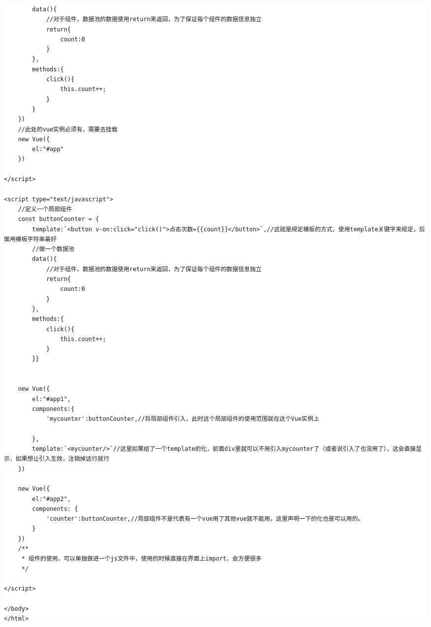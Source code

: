 ```vue
        data(){
            //对于组件，数据池的数据使用return来返回，为了保证每个组件的数据信息独立
            return{
                count:0
            }
        },
        methods:{
            click(){
                this.count++;
            }
        }
    })
    //此处的vue实例必须有，需要去挂载
    new Vue({
        el:"#app"
    })

</script>

<script type="text/javascript">
    //定义一个局部组件
    const buttonCounter = {
        template:`<button v-on:click="click()">点击次数={{count}}</button>`,//这就是规定模板的方式，使用template关键字来规定，后面用模板字符串最好
        //做一个数据池
        data(){
            //对于组件，数据池的数据使用return来返回，为了保证每个组件的数据信息独立
            return{
                count:0
            }
        },
        methods:{
            click(){
                this.count++;
            }
        }}


    new Vue({
        el:"#app1",
        components:{
            'mycounter':buttonCounter,//将局部组件引入，此时这个局部组件的使用范围就在这个Vue实例上

        },
        template:`<mycounter/>`//这里如果给了一个template的化，前面div里就可以不用引入mycounter了（或者说引入了也没用了），这会直接显示，如果想让引入生效，注销掉这行就行
    })

    new Vue({
        el:"#app2",
        components: {
            'counter':buttonCounter,//局部组件不是代表有一个vue用了其他vue就不能用，这里声明一下的化也是可以用的。
        }
    })
    /**
     * 组件的使用，可以单独做进一个js文件中，使用的时候直接在界面上import，会方便很多
     */

</script>

</body>
</html>
```